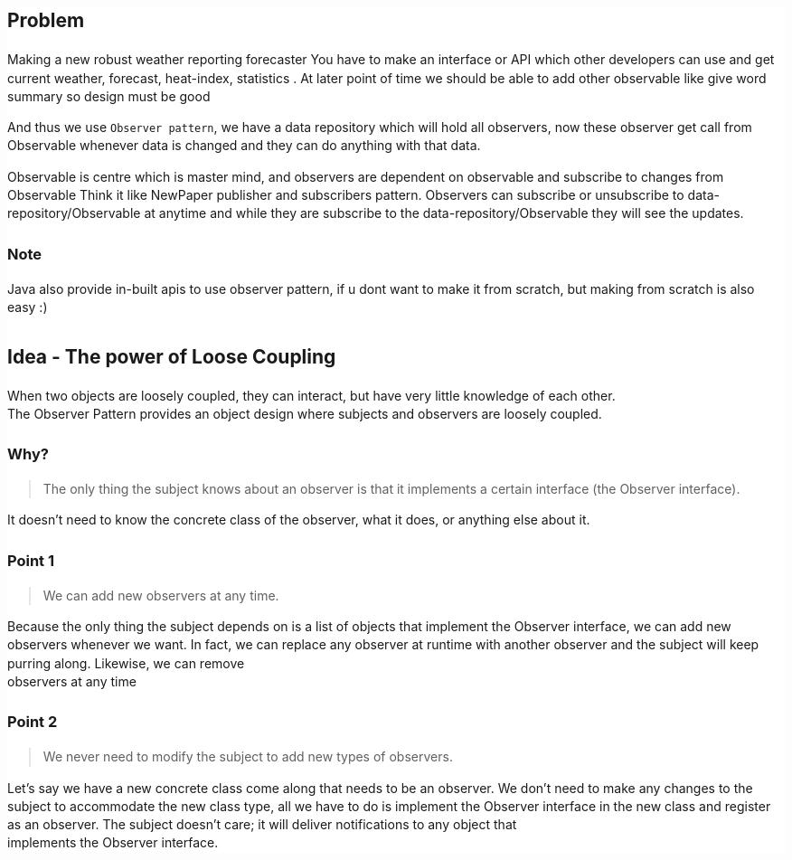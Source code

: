 ## Problem

Making a new robust weather reporting forecaster You have to make an interface or API which other developers can use and get current weather, forecast, heat-index, statistics . At later point of time we should be able to add other observable like give word summary so design must be good

And thus we use `Observer pattern`, we have a data repository which will hold all observers, now these observer get call from Observable whenever data is changed and they can do anything with that data.

Observable is centre which is master mind, and observers are dependent on observable and subscribe to changes from Observable Think it like NewPaper publisher and subscribers pattern. Observers can subscribe or unsubscribe to data-repository/Observable at anytime and while they are subscribe to the data-repository/Observable they will see the updates.

### Note

Java also provide in-built apis to use observer pattern, if u dont want to make it from scratch, but making from scratch is also easy :)

## Idea - The power of Loose Coupling

When two objects are loosely coupled, they can interact, but have very little knowledge of each other.  
The Observer Pattern provides an object design where subjects and observers are loosely coupled.

### Why?

> The only thing the subject knows about an observer is that it implements a certain interface (the Observer interface).

It doesn’t need to know the concrete class of the observer, what it does, or anything else about it.

### Point 1

> We can add new observers at any time.

Because the only thing the subject depends on is a list of objects that implement the Observer interface, we can add new  
observers whenever we want. In fact, we can replace any observer at runtime with another observer and the subject will keep purring along. Likewise, we can remove  
observers at any time

### Point 2

> We never need to modify the subject to add new types of observers.

Let’s say we have a new concrete class come along that needs to be an observer. We don’t need to make any changes to the subject to accommodate the new class type, all we have to do is implement the Observer interface in the new class and register as an observer. The subject doesn’t care; it will deliver notifications to any object that  
implements the Observer interface.
